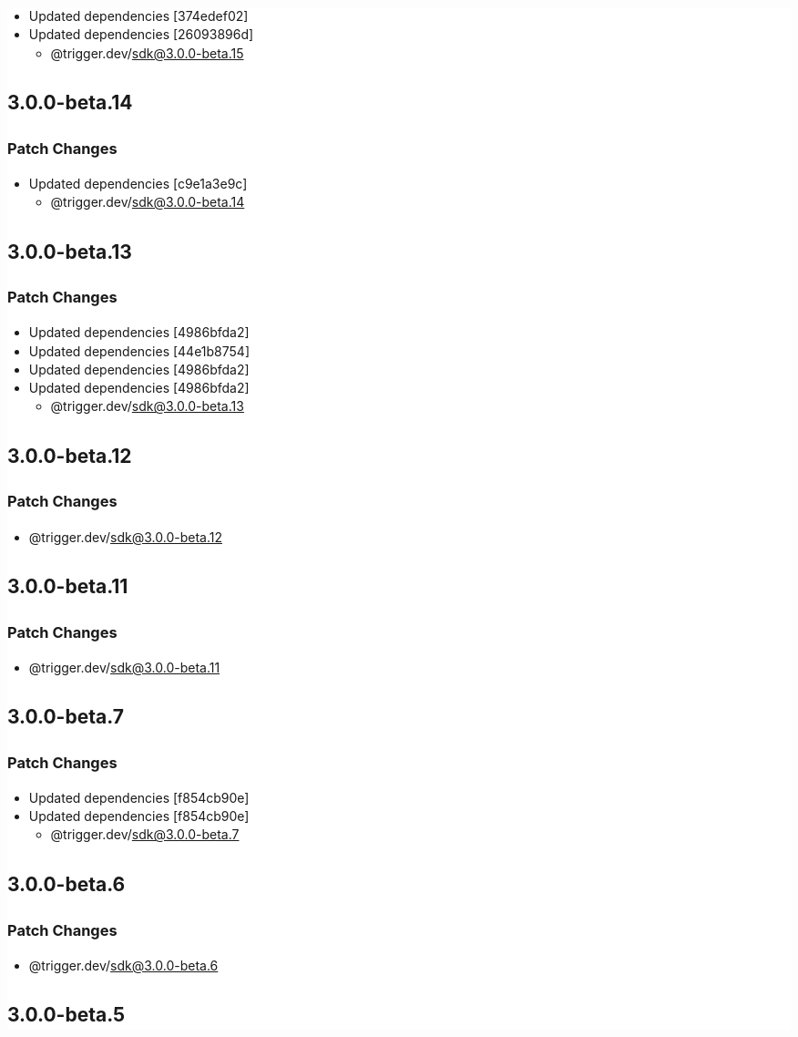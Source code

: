 - Updated dependencies [374edef02]
- Updated dependencies [26093896d]
  - @trigger.dev/sdk@3.0.0-beta.15

## 3.0.0-beta.14

### Patch Changes

- Updated dependencies [c9e1a3e9c]
  - @trigger.dev/sdk@3.0.0-beta.14

## 3.0.0-beta.13

### Patch Changes

- Updated dependencies [4986bfda2]
- Updated dependencies [44e1b8754]
- Updated dependencies [4986bfda2]
- Updated dependencies [4986bfda2]
  - @trigger.dev/sdk@3.0.0-beta.13

## 3.0.0-beta.12

### Patch Changes

- @trigger.dev/sdk@3.0.0-beta.12

## 3.0.0-beta.11

### Patch Changes

- @trigger.dev/sdk@3.0.0-beta.11

## 3.0.0-beta.7

### Patch Changes

- Updated dependencies [f854cb90e]
- Updated dependencies [f854cb90e]
  - @trigger.dev/sdk@3.0.0-beta.7

## 3.0.0-beta.6

### Patch Changes

- @trigger.dev/sdk@3.0.0-beta.6

## 3.0.0-beta.5
